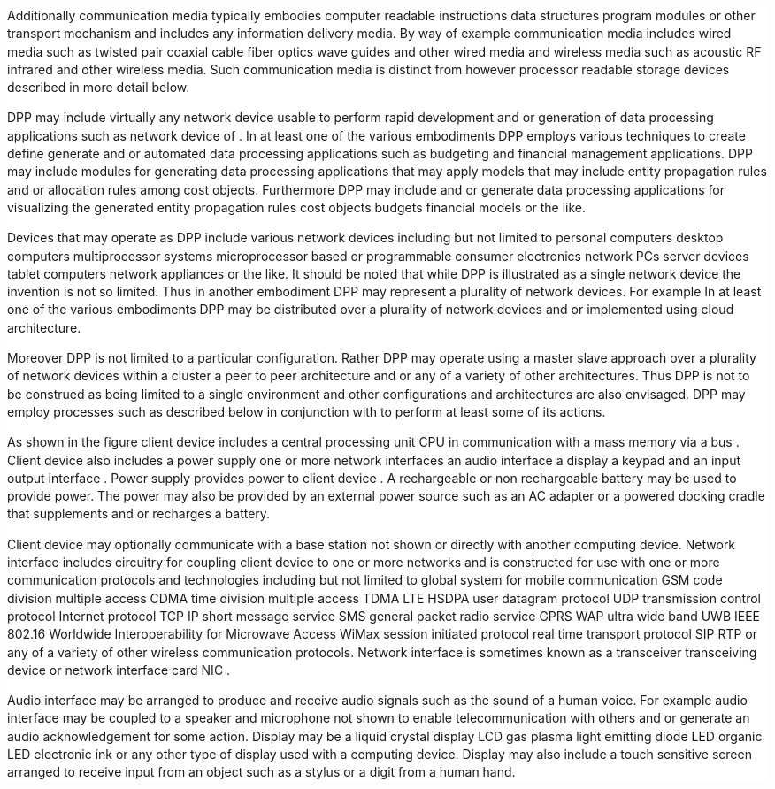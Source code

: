 Additionally communication media typically embodies computer readable instructions data structures program modules or other transport mechanism and includes any information delivery media. By way of example communication media includes wired media such as twisted pair coaxial cable fiber optics wave guides and other wired media and wireless media such as acoustic RF infrared and other wireless media. Such communication media is distinct from however processor readable storage devices described in more detail below.

DPP may include virtually any network device usable to perform rapid development and or generation of data processing applications such as network device of . In at least one of the various embodiments DPP employs various techniques to create define generate and or automated data processing applications such as budgeting and financial management applications. DPP may include modules for generating data processing applications that may apply models that may include entity propagation rules and or allocation rules among cost objects. Furthermore DPP may include and or generate data processing applications for visualizing the generated entity propagation rules cost objects budgets financial models or the like.

Devices that may operate as DPP include various network devices including but not limited to personal computers desktop computers multiprocessor systems microprocessor based or programmable consumer electronics network PCs server devices tablet computers network appliances or the like. It should be noted that while DPP is illustrated as a single network device the invention is not so limited. Thus in another embodiment DPP may represent a plurality of network devices. For example In at least one of the various embodiments DPP may be distributed over a plurality of network devices and or implemented using cloud architecture.

Moreover DPP is not limited to a particular configuration. Rather DPP may operate using a master slave approach over a plurality of network devices within a cluster a peer to peer architecture and or any of a variety of other architectures. Thus DPP is not to be construed as being limited to a single environment and other configurations and architectures are also envisaged. DPP may employ processes such as described below in conjunction with to perform at least some of its actions.

As shown in the figure client device includes a central processing unit CPU in communication with a mass memory via a bus . Client device also includes a power supply one or more network interfaces an audio interface a display a keypad and an input output interface . Power supply provides power to client device . A rechargeable or non rechargeable battery may be used to provide power. The power may also be provided by an external power source such as an AC adapter or a powered docking cradle that supplements and or recharges a battery.

Client device may optionally communicate with a base station not shown or directly with another computing device. Network interface includes circuitry for coupling client device to one or more networks and is constructed for use with one or more communication protocols and technologies including but not limited to global system for mobile communication GSM code division multiple access CDMA time division multiple access TDMA LTE HSDPA user datagram protocol UDP transmission control protocol Internet protocol TCP IP short message service SMS general packet radio service GPRS WAP ultra wide band UWB IEEE 802.16 Worldwide Interoperability for Microwave Access WiMax session initiated protocol real time transport protocol SIP RTP or any of a variety of other wireless communication protocols. Network interface is sometimes known as a transceiver transceiving device or network interface card NIC .

Audio interface may be arranged to produce and receive audio signals such as the sound of a human voice. For example audio interface may be coupled to a speaker and microphone not shown to enable telecommunication with others and or generate an audio acknowledgement for some action. Display may be a liquid crystal display LCD gas plasma light emitting diode LED organic LED electronic ink or any other type of display used with a computing device. Display may also include a touch sensitive screen arranged to receive input from an object such as a stylus or a digit from a human hand.
